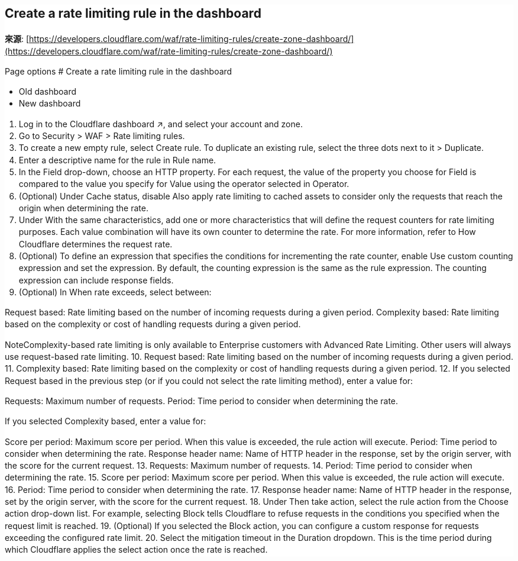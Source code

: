 
## Create a rate limiting rule in the dashboard

**來源**: [https://developers.cloudflare.com/waf/rate-limiting-rules/create-zone-dashboard/](https://developers.cloudflare.com/waf/rate-limiting-rules/create-zone-dashboard/)

Page options # Create a rate limiting rule in the dashboard

- Old dashboard
- New dashboard

1. Log in to the Cloudflare dashboard ↗, and select your account and zone.
2. Go to Security > WAF > Rate limiting rules.
3. To create a new empty rule, select Create rule. To duplicate an existing rule, select the three dots next to it > Duplicate.
4. Enter a descriptive name for the rule in Rule name.
5. In the Field drop-down, choose an HTTP property. For each request, the value of the property you choose for Field is compared to the value you specify for Value using the operator selected in Operator.
6. (Optional) Under Cache status, disable Also apply rate limiting to cached assets to consider only the requests that reach the origin when determining the rate.
7. Under With the same characteristics, add one or more characteristics that will define the request counters for rate limiting purposes. Each value combination will have its own counter to determine the rate. For more information, refer to How Cloudflare determines the request rate.
8. (Optional) To define an expression that specifies the conditions for incrementing the rate counter, enable Use custom counting expression and set the expression. By default, the counting expression is the same as the rule expression. The counting expression can include response fields.
9. (Optional) In When rate exceeds, select between:

Request based: Rate limiting based on the number of incoming requests during a given period.
Complexity based: Rate limiting based on the complexity or cost of handling requests during a given period.

NoteComplexity-based rate limiting is only available to Enterprise customers with Advanced Rate Limiting. Other users will always use request-based rate limiting.
10. Request based: Rate limiting based on the number of incoming requests during a given period.
11. Complexity based: Rate limiting based on the complexity or cost of handling requests during a given period.
12. If you selected Request based in the previous step (or if you could not select the rate limiting method), enter a value for:

Requests: Maximum number of requests.
Period: Time period to consider when determining the rate.

If you selected Complexity based, enter a value for:

Score per period: Maximum score per period. When this value is exceeded, the rule action will execute.
Period: Time period to consider when determining the rate.
Response header name: Name of HTTP header in the response, set by the origin server, with the score for the current request.
13. Requests: Maximum number of requests.
14. Period: Time period to consider when determining the rate.
15. Score per period: Maximum score per period. When this value is exceeded, the rule action will execute.
16. Period: Time period to consider when determining the rate.
17. Response header name: Name of HTTP header in the response, set by the origin server, with the score for the current request.
18. Under Then take action, select the rule action from the Choose action drop-down list. For example, selecting Block tells Cloudflare to refuse requests in the conditions you specified when the request limit is reached.
19. (Optional) If you selected the Block action, you can configure a custom response for requests exceeding the configured rate limit.
20. Select the mitigation timeout in the Duration dropdown. This is the time period during which Cloudflare applies the select action once the rate is reached.